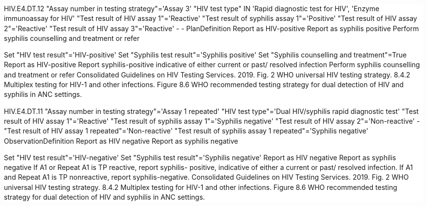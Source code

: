    <tr>
      <td>HIV.E4.DT.12</td>
      <td>&quot;Assay number in testing strategy&quot;=&#x27;Assay 3&#x27;</td>
      <td>&quot;HIV test type&quot; IN &#x27;Rapid diagnostic test for HIV&#x27;, &#x27;Enzyme immunoassay for HIV&#x27;</td>
      <td>&quot;Test result of HIV assay 1&quot;=&#x27;Reactive&#x27;</td>
      <td>&quot;Test result of syphilis assay 1&quot;=&#x27;Positive&#x27;</td>
      <td>&quot;Test result of HIV assay 2&quot;=&#x27;Reactive&#x27;</td>
      <td>&quot;Test result of HIV assay 3&quot;=&#x27;Reactive&#x27;</td>
      <td>-</td>
      <td>-</td>
      <td>PlanDefinition</td>
      <td>Report as HIV-positive
Report as syphilis positive
Perform syphilis counselling and treatment or refer

Set &quot;HIV test result&quot;=&#x27;HIV-positive&#x27;
Set &quot;Syphilis test result&quot;=&#x27;Syphilis positive&#x27;
Set &quot;Syphilis counselling and treatment&quot;=True</td>
      <td>Report as HIV-positive
Report syphilis-positive indicative of either current or past/ resolved infection
Perform syphilis counselling and treatment or refer</td>
      <td></td>
      <td>Consolidated Guidelines on HIV Testing Services. 2019. 
Fig. 2 WHO universal HIV testing strategy.
8.4.2 Multiplex testing for HIV-1 and other infections.
Figure 8.6 WHO recommended testing strategy for dual detection of HIV and syphilis in ANC settings.</td>
</tr>

   <tr>
      <td>HIV.E4.DT.11</td>
      <td>&quot;Assay number in testing strategy&quot;=&#x27;Assay 1 repeated&#x27;</td>
      <td>&quot;HIV test type&quot;=&#x27;Dual HIV/syphilis rapid diagnostic test&#x27;</td>
      <td>&quot;Test result of HIV assay 1&quot;=&#x27;Reactive&#x27;</td>
      <td>&quot;Test result of syphilis assay 1&quot;=&#x27;Syphilis negative&#x27;</td>
      <td>&quot;Test result of HIV assay 2&quot;=&#x27;Non-reactive&#x27;</td>
      <td>-</td>
      <td>&quot;Test result of HIV assay 1 repeated&quot;=&#x27;Non-reactive&#x27;</td>
      <td>&quot;Test result of syphilis assay 1 repeated&quot;=&#x27;Syphilis negative&#x27;</td>
      <td>ObservationDefinition</td>
      <td>Report as HIV negative
Report as syphilis negative

Set &quot;HIV test result&quot;=&#x27;HIV-negative&#x27;
Set &quot;Syphilis test result&quot;=&#x27;Syphilis negative&#x27;</td>
      <td>Report as HIV negative
Report as syphilis negative</td>
      <td>If A1 or Repeat A1 is TP reactive, report syphilis- positive, indicative of either a current or past/ resolved infection.
If A1 and Repeat A1 is TP nonreactive, report syphilis-negative.</td>
      <td>Consolidated Guidelines on HIV Testing Services. 2019. 
Fig. 2 WHO universal HIV testing strategy.
8.4.2 Multiplex testing for HIV-1 and other infections.
Figure 8.6 WHO recommended testing strategy for dual detection of HIV and syphilis in ANC settings.</td>
</tr>
